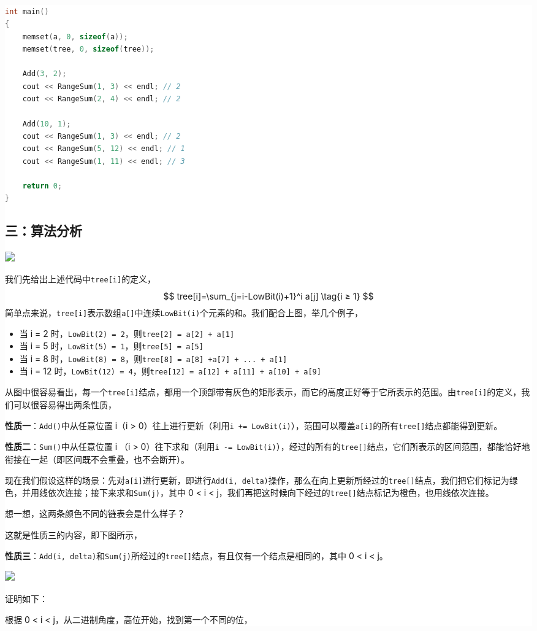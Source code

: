 ```c++
int main()
{
	memset(a, 0, sizeof(a));
	memset(tree, 0, sizeof(tree));

	Add(3, 2);
	cout << RangeSum(1, 3) << endl; // 2
	cout << RangeSum(2, 4) << endl; // 2

	Add(10, 1);
	cout << RangeSum(1, 3) << endl; // 2
	cout << RangeSum(5, 12) << endl; // 1
	cout << RangeSum(1, 11) << endl; // 3

	return 0;
}
```

## 三：算法分析

![](https://subetter.com/images/figures/20190330_01.png)

我们先给出上述代码中`tree[i]`的定义，
$$
tree[i]=\sum_{j=i-LowBit(i)+1}^i a[j] \tag{i ≥ 1}
$$
简单点来说，`tree[i]`表示数组`a[]`中连续`LowBit(i)`个元素的和。我们配合上图，举几个例子，

- 当 i = 2 时，`LowBit(2) = 2`，则`tree[2] = a[2] + a[1]`
- 当 i = 5 时，`LowBit(5) = 1`，则`tree[5] = a[5]`
- 当 i = 8 时，`LowBit(8) = 8`，则`tree[8] = a[8] +a[7] + ... + a[1]`
- 当 i = 12 时，`LowBit(12) = 4`，则`tree[12] = a[12] + a[11] + a[10] + a[9]`

从图中很容易看出，每一个`tree[i]`结点，都用一个顶部带有灰色的矩形表示，而它的高度正好等于它所表示的范围。由`tree[i]`的定义，我们可以很容易得出两条性质，

**性质一**：`Add()`中从任意位置 i（i > 0）往上进行更新（利用`i += LowBit(i)`），范围可以覆盖`a[i]`的所有`tree[]`结点都能得到更新。

**性质二**：`Sum()`中从任意位置 i （i > 0）往下求和（利用`i -= LowBit(i)`），经过的所有的`tree[]`结点，它们所表示的区间范围，都能恰好地衔接在一起（即区间既不会重叠，也不会断开）。

现在我们假设这样的场景：先对`a[i]`进行更新，即进行`Add(i, delta)`操作，那么在向上更新所经过的`tree[]`结点，我们把它们标记为绿色，并用线依次连接；接下来求和`Sum(j)`，其中 0 < i < j，我们再把这时候向下经过的`tree[]`结点标记为橙色，也用线依次连接。

想一想，这两条颜色不同的链表会是什么样子？

这就是性质三的内容，即下图所示，

**性质三**：`Add(i, delta)`和`Sum(j)`所经过的`tree[]`结点，有且仅有一个结点是相同的，其中 0 < i < j。

![](https://subetter.com/images/figures/20190331_01.png)

证明如下：

根据 0 < i < j，从二进制角度，高位开始，找到第一个不同的位，
